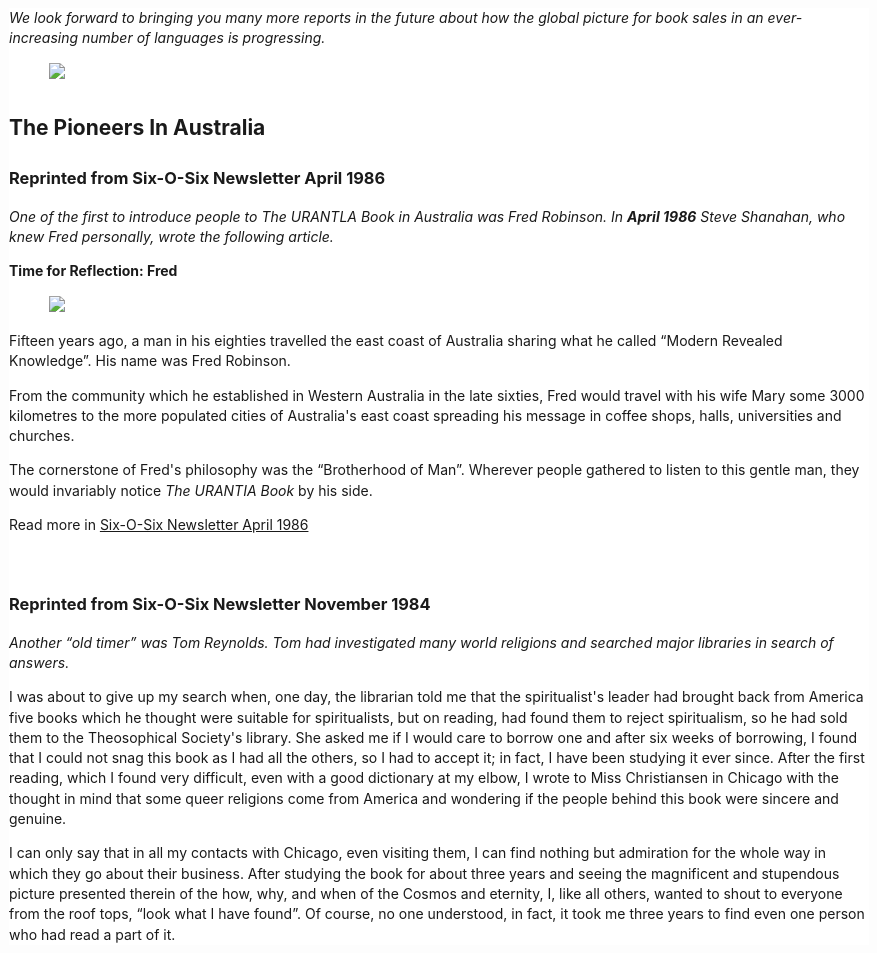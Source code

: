 _We look forward to bringing you many more reports in the future about how the global picture for book sales in an ever-increasing number of languages is progressing._

<figure id="Figure_2" class="image urantiapedia" alt="Australia">
<img src="/image/article/606/australia.jpg">
</figure>

## The Pioneers In Australia

### Reprinted from Six-O-Six Newsletter April 1986

_One of the first to introduce people to _The URANTLA Book_ in Australia was Fred Robinson. In ***April 1986*** Steve Shanahan, who knew Fred personally, wrote the following article._

**Time for Reflection: Fred**

<figure id="Figure_3" class="image urantiapedia image-style-align-left" alt="Fred">
<img src="/image/article/606/fred.jpg">
</figure>

Fifteen years ago, a man in his eighties travelled the east coast of Australia sharing what he called “Modern Revealed Knowledge”. His name was Fred Robinson.

From the community which he established in Western Australia in the late sixties, Fred would travel with his wife Mary some 3000 kilometres to the more populated cities of Australia's east coast spreading his message in coffee shops, halls, universities and churches.

The cornerstone of Fred's philosophy was the “Brotherhood of Man”. Wherever people gathered to listen to this gentle man, they would invariably notice _The URANTIA Book_ by his side.

Read more in [Six-O-Six Newsletter April 1986](/en/article/606/Vol7_3#time-for-reflection-fred)

<br style="clear:both;"/>

### Reprinted from Six-O-Six Newsletter November 1984

_Another “old timer” was Tom Reynolds. Tom had investigated many world religions and searched major libraries in search of answers._

I was about to give up my search when, one day, the librarian told me that the spiritualist's leader had brought back from America five books which he thought were suitable for spiritualists, but on reading, had found them to reject spiritualism, so he had sold them to the Theosophical Society's library. She asked me if I would care to borrow one and after six weeks of borrowing, I found that I could not snag this book as I had all the others, so I had to accept it; in fact, I have been studying it ever since. After the first reading, which I found very difficult, even with a good dictionary at my elbow, I wrote to Miss Christiansen in Chicago with the thought in mind that some queer religions come from America and wondering if the people behind this book were sincere and genuine.

I can only say that in all my contacts with Chicago, even visiting them, I can find nothing but admiration for the whole way in which they go about their business. After studying the book for about three years and seeing the magnificent and stupendous picture presented therein of the how, why, and when of the Cosmos and eternity, I, like all others, wanted to shout to everyone from the roof tops, “look what I have found”. Of course, no one understood, in fact, it took me three years to find even one person who had read a part of it.
